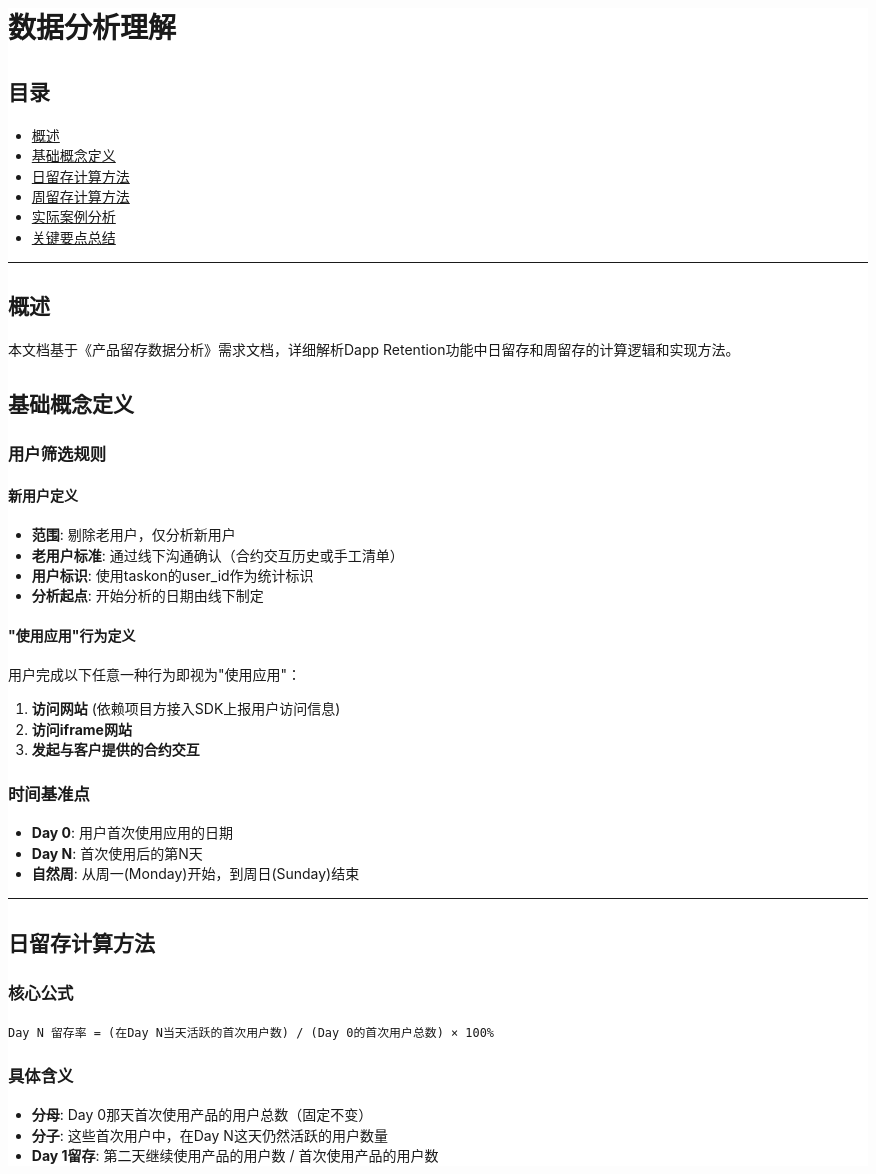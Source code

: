 # 数据分析理解

## 目录

- [概述](#概述)
- [基础概念定义](#基础概念定义)
- [日留存计算方法](#日留存计算方法)
- [周留存计算方法](#周留存计算方法)
- [实际案例分析](#实际案例分析)
- [关键要点总结](#关键要点总结)

---

## 概述

本文档基于《产品留存数据分析》需求文档，详细解析Dapp Retention功能中日留存和周留存的计算逻辑和实现方法。

## 基础概念定义

### 用户筛选规则

#### 新用户定义
- **范围**: 剔除老用户，仅分析新用户
- **老用户标准**: 通过线下沟通确认（合约交互历史或手工清单）
- **用户标识**: 使用taskon的user_id作为统计标识
- **分析起点**: 开始分析的日期由线下制定

#### "使用应用"行为定义
用户完成以下任意一种行为即视为"使用应用"：
1. **访问网站** (依赖项目方接入SDK上报用户访问信息)
2. **访问iframe网站**
3. **发起与客户提供的合约交互**

### 时间基准点
- **Day 0**: 用户首次使用应用的日期
- **Day N**: 首次使用后的第N天
- **自然周**: 从周一(Monday)开始，到周日(Sunday)结束

---

## 日留存计算方法

### 核心公式
```
Day N 留存率 = (在Day N当天活跃的首次用户数) / (Day 0的首次用户总数) × 100%
```

### 具体含义
- **分母**: Day 0那天首次使用产品的用户总数（固定不变）
- **分子**: 这些首次用户中，在Day N这天仍然活跃的用户数量
- **Day 1留存**: 第二天继续使用产品的用户数 / 首次使用产品的用户数
